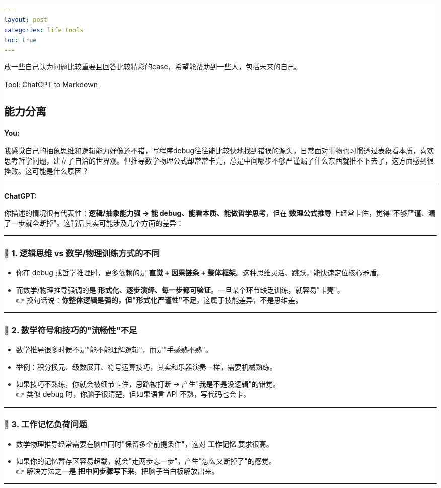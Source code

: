 ```yaml
---
layout: post
categories: life tools
toc: true
---
```


放一些自己认为问题比较重要且回答比较精彩的case，希望能帮助到一些人，包括未来的自己。

Tool: [ChatGPT to Markdown](https://chrome.google.com/webstore/detail/chatgpt-to-markdown/dloobgjjpoohngalnjepgdggjeempdec)

## 能力分离

**You:**

我感觉自己的抽象思维和逻辑能力好像还不错，写程序debug往往能比较快地找到错误的源头，日常面对事物也习惯透过表象看本质，喜欢思考哲学问题，建立了自洽的世界观。但推导数学物理公式却常常卡壳，总是中间哪步不够严谨漏了什么东西就推不下去了，这方面感到很挫败。这可能是什么原因？

* * *

**ChatGPT:**

你描述的情况很有代表性：**逻辑/抽象能力强 → 能 debug、能看本质、能做哲学思考**，但在 **数理公式推导** 上经常卡住，觉得"不够严谨、漏了一步就全断掉"。这背后其实可能涉及几个方面的差异：

* * *

### 🔹 1. **逻辑思维 vs 数学/物理训练方式的不同**

* 你在 debug 或哲学推理时，更多依赖的是 **直觉 + 因果链条 + 整体框架**。这种思维灵活、跳跃，能快速定位核心矛盾。

* 而数学/物理推导强调的是 **形式化、逐步演绎、每一步都可验证**。一旦某个环节缺乏训练，就容易"卡壳"。  
  👉 换句话说：**你整体逻辑是强的，但"形式化严谨性"不足**，这属于技能差异，不是思维差。

* * *

### 🔹 2. **数学符号和技巧的"流畅性"不足**

* 数学推导很多时候不是"能不能理解逻辑"，而是"手感熟不熟"。

* 举例：积分换元、级数展开、符号运算技巧，其实和乐器演奏一样，需要机械熟练。

* 如果技巧不熟练，你就会被细节卡住，思路被打断 → 产生"我是不是没逻辑"的错觉。  
  👉 类似 debug 时，你脑子很清楚，但如果语言 API 不熟，写代码也会卡。

* * *

### 🔹 3. **工作记忆负荷问题**

* 数学物理推导经常需要在脑中同时"保留多个前提条件"，这对 **工作记忆** 要求很高。

* 如果你的记忆暂存区容易超载，就会"走两步忘一步"，产生"怎么又断掉了"的感觉。  
  👉 解决方法之一是 **把中间步骤写下来**，把脑子当白板解放出来。

* * *
